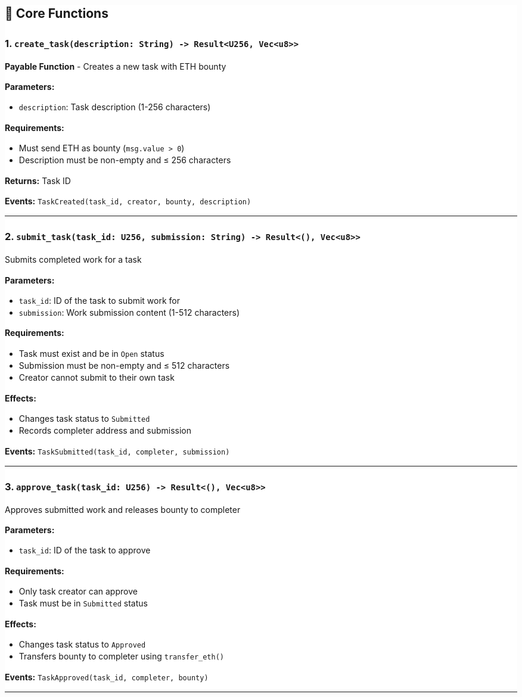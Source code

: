 ## 🔧 Core Functions

### 1. `create_task(description: String) -> Result<U256, Vec<u8>>`
**Payable Function** - Creates a new task with ETH bounty

**Parameters:**
- `description`: Task description (1-256 characters)

**Requirements:**
- Must send ETH as bounty (`msg.value > 0`)
- Description must be non-empty and ≤ 256 characters

**Returns:** Task ID

**Events:** `TaskCreated(task_id, creator, bounty, description)`

---

### 2. `submit_task(task_id: U256, submission: String) -> Result<(), Vec<u8>>`
Submits completed work for a task

**Parameters:**
- `task_id`: ID of the task to submit work for
- `submission`: Work submission content (1-512 characters)

**Requirements:**
- Task must exist and be in `Open` status
- Submission must be non-empty and ≤ 512 characters
- Creator cannot submit to their own task

**Effects:**
- Changes task status to `Submitted`
- Records completer address and submission

**Events:** `TaskSubmitted(task_id, completer, submission)`

---

### 3. `approve_task(task_id: U256) -> Result<(), Vec<u8>>`
Approves submitted work and releases bounty to completer

**Parameters:**
- `task_id`: ID of the task to approve

**Requirements:**
- Only task creator can approve
- Task must be in `Submitted` status

**Effects:**
- Changes task status to `Approved`
- Transfers bounty to completer using `transfer_eth()`

**Events:** `TaskApproved(task_id, completer, bounty)`

---